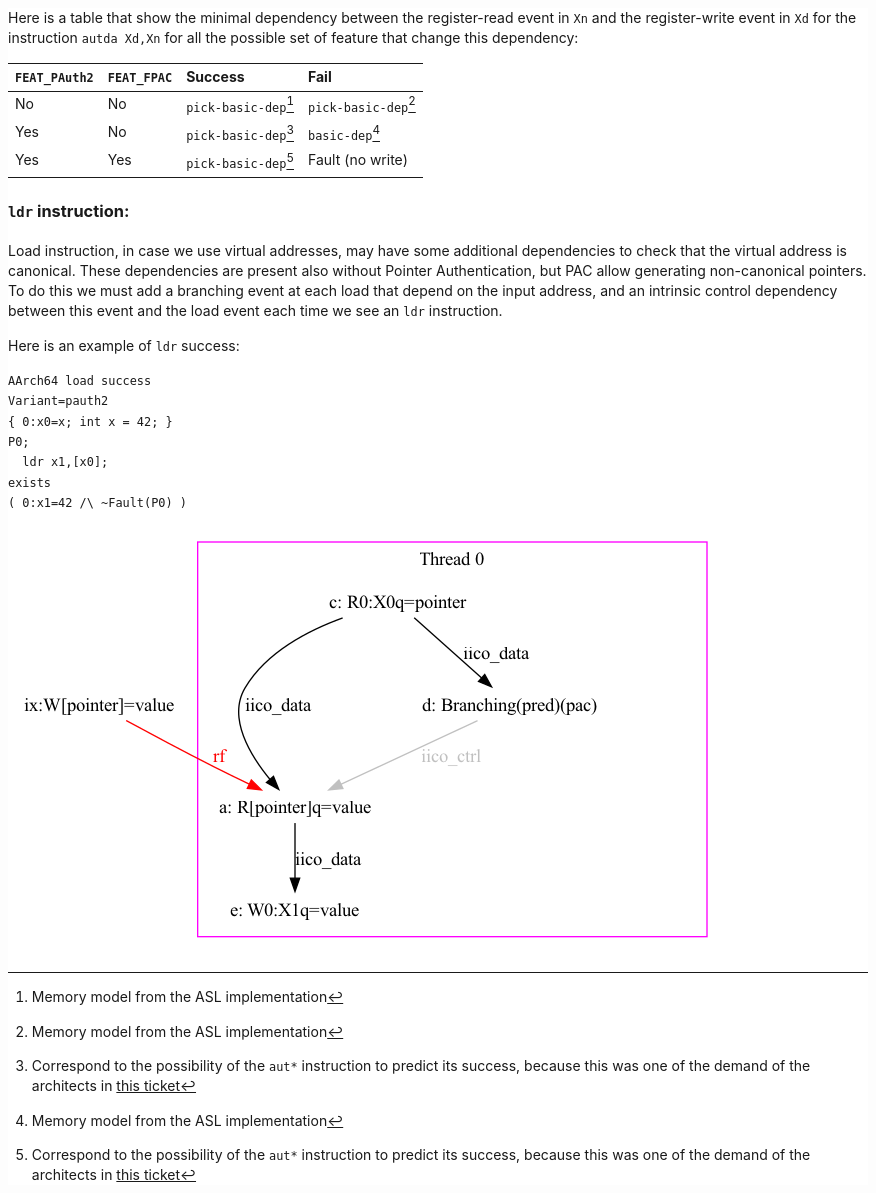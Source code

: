 Here is a table that show the minimal dependency between the register-read event
in `Xn` and the register-write event in `Xd` for the instruction `autda Xd,Xn`
for all the possible set of feature that change this dependency:

| `FEAT_PAuth2` | `FEAT_FPAC` | Success              | Fail                 |
|:--------------|:------------|:---------------------|:---------------------|
| No            | No          | `pick-basic-dep`[^1] | `pick-basic-dep`[^1] |
| Yes           | No          | `pick-basic-dep`[^2] | `basic-dep`[^1]      |
| Yes           | Yes         | `pick-basic-dep`[^2] | Fault (no write)     |

[^1]: Memory model from the ASL implementation
[^2]: Correspond to the possibility of the `aut*` instruction to predict its
    success, because this was one of the demand of the architects in
    [this ticket](https://jira.arm.com/browse/AARCH-21866)

### `ldr` instruction:

Load instruction, in case we use virtual addresses, may have some additional
dependencies to check that the virtual address is canonical. These dependencies
are present also without Pointer Authentication, but PAC allow generating
non-canonical pointers. To do this we must add a branching event at each load that
depend on the input address, and an intrinsic control dependency between this
event and the load event each time we see an `ldr` instruction.

Here is an example of `ldr` success:

```
AArch64 load success
Variant=pauth2
{ 0:x0=x; int x = 42; }
P0;
  ldr x1,[x0];
exists
( 0:x1=42 /\ ~Fault(P0) )
```

![Expected event graph for an `ldr` success](ldr_success.png)
